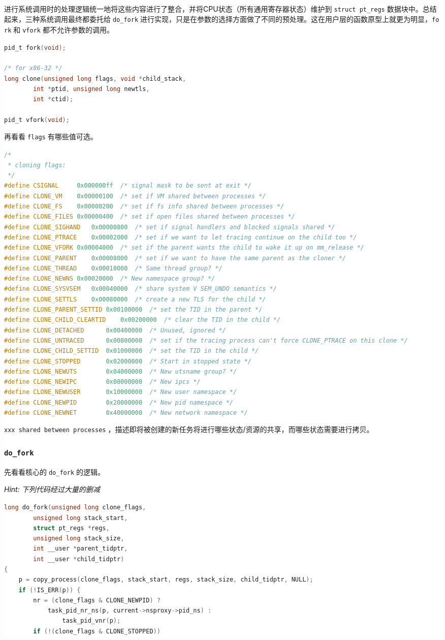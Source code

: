 进行系统调用时的处理逻辑统一地将这些内容进行了整合，并将CPU状态（所有通用寄存器状态）维护到 `struct pt_regs` 数据块中。总结起来，三种系统调用最终都委托给 `do_fork` 进行实现，只是在参数的选择方面做了不同的预处理。这在用户层的函数原型上就更为明显，`fork` 和 `vfork` 都不允许参数的调用。

```c
pid_t fork(void);

/* for x86-32 */
long clone(unsigned long flags, void *child_stack,
        int *ptid, unsigned long newtls,
        int *ctid);

pid_t vfork(void);
```

再看看 `flags` 有哪些值可选。

```c
/*
 * cloning flags:
 */
#define CSIGNAL		0x000000ff	/* signal mask to be sent at exit */
#define CLONE_VM	0x00000100	/* set if VM shared between processes */
#define CLONE_FS	0x00000200	/* set if fs info shared between processes */
#define CLONE_FILES	0x00000400	/* set if open files shared between processes */
#define CLONE_SIGHAND	0x00000800	/* set if signal handlers and blocked signals shared */
#define CLONE_PTRACE	0x00002000	/* set if we want to let tracing continue on the child too */
#define CLONE_VFORK	0x00004000	/* set if the parent wants the child to wake it up on mm_release */
#define CLONE_PARENT	0x00008000	/* set if we want to have the same parent as the cloner */
#define CLONE_THREAD	0x00010000	/* Same thread group? */
#define CLONE_NEWNS	0x00020000	/* New namespace group? */
#define CLONE_SYSVSEM	0x00040000	/* share system V SEM_UNDO semantics */
#define CLONE_SETTLS	0x00080000	/* create a new TLS for the child */
#define CLONE_PARENT_SETTID	0x00100000	/* set the TID in the parent */
#define CLONE_CHILD_CLEARTID	0x00200000	/* clear the TID in the child */
#define CLONE_DETACHED		0x00400000	/* Unused, ignored */
#define CLONE_UNTRACED		0x00800000	/* set if the tracing process can't force CLONE_PTRACE on this clone */
#define CLONE_CHILD_SETTID	0x01000000	/* set the TID in the child */
#define CLONE_STOPPED		0x02000000	/* Start in stopped state */
#define CLONE_NEWUTS		0x04000000	/* New utsname group? */
#define CLONE_NEWIPC		0x08000000	/* New ipcs */
#define CLONE_NEWUSER		0x10000000	/* New user namespace */
#define CLONE_NEWPID		0x20000000	/* New pid namespace */
#define CLONE_NEWNET		0x40000000	/* New network namespace */
```

`xxx shared between processes` ，描述即将被创建的新任务将进行哪些状态/资源的共享，而哪些状态需要进行拷贝。

### `do_fork`

先看看核心的 `do_fork` 的逻辑。

*Hint: 下列代码经过大量的删减*
```c
long do_fork(unsigned long clone_flags,
        unsigned long stack_start,
        struct pt_regs *regs,
        unsigned long stack_size,
        int __user *parent_tidptr,
        int __user *child_tidptr)
{
    p = copy_process(clone_flags, stack_start, regs, stack_size, child_tidptr, NULL);
    if (!IS_ERR(p)) {
        nr = (clone_flags & CLONE_NEWPID) ?
            task_pid_nr_ns(p, current->nsproxy->pid_ns) :
                task_pid_vnr(p);
        if (!(clone_flags & CLONE_STOPPED))
```